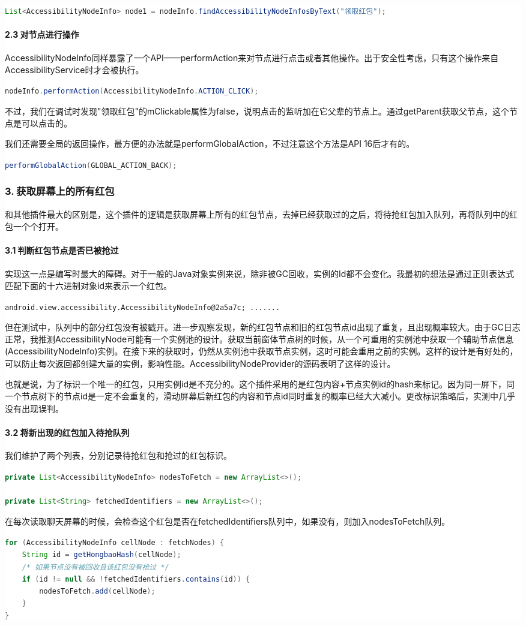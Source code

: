 ``` java
List<AccessibilityNodeInfo> node1 = nodeInfo.findAccessibilityNodeInfosByText("领取红包");
```

#### 2.3 对节点进行操作

AccessibilityNodeInfo同样暴露了一个API——performAction来对节点进行点击或者其他操作。出于安全性考虑，只有这个操作来自AccessibilityService时才会被执行。

``` java
nodeInfo.performAction(AccessibilityNodeInfo.ACTION_CLICK);
```

不过，我们在调试时发现"领取红包"的mClickable属性为false，说明点击的监听加在它父辈的节点上。通过getParent获取父节点，这个节点是可以点击的。

我们还需要全局的返回操作，最方便的办法就是performGlobalAction，不过注意这个方法是API 16后才有的。

``` java
performGlobalAction(GLOBAL_ACTION_BACK);
```

### 3. 获取屏幕上的所有红包

和其他插件最大的区别是，这个插件的逻辑是获取屏幕上所有的红包节点，去掉已经获取过的之后，将待抢红包加入队列，再将队列中的红包一个个打开。

#### 3.1 判断红包节点是否已被抢过

实现这一点是编写时最大的障碍。对于一般的Java对象实例来说，除非被GC回收，实例的Id都不会变化。我最初的想法是通过正则表达式匹配下面的十六进制对象id来表示一个红包。

``` 
android.view.accessibility.AccessibilityNodeInfo@2a5a7c; .......
```

但在测试中，队列中的部分红包没有被戳开。进一步观察发现，新的红包节点和旧的红包节点id出现了重复，且出现概率较大。由于GC日志正常，我推测AccessibilityNode可能有一个实例池的设计。获取当前窗体节点树的时候，从一个可重用的实例池中获取一个辅助节点信息 (AccessibilityNodeInfo)实例。在接下来的获取时，仍然从实例池中获取节点实例，这时可能会重用之前的实例。这样的设计是有好处的，可以防止每次返回都创建大量的实例，影响性能。AccessibilityNodeProvider的源码表明了这样的设计。

也就是说，为了标识一个唯一的红包，只用实例id是不充分的。这个插件采用的是红包内容+节点实例id的hash来标记。因为同一屏下，同一个节点树下的节点id是一定不会重复的，滑动屏幕后新红包的内容和节点id同时重复的概率已经大大减小。更改标识策略后，实测中几乎没有出现误判。

#### 3.2 将新出现的红包加入待抢队列

我们维护了两个列表，分别记录待抢红包和抢过的红包标识。

``` java
private List<AccessibilityNodeInfo> nodesToFetch = new ArrayList<>();

private List<String> fetchedIdentifiers = new ArrayList<>();
```

在每次读取聊天屏幕的时候，会检查这个红包是否在fetchedIdentifiers队列中，如果没有，则加入nodesToFetch队列。

``` java
for (AccessibilityNodeInfo cellNode : fetchNodes) {
    String id = getHongbaoHash(cellNode);
    /* 如果节点没有被回收且该红包没有抢过 */
    if (id != null && !fetchedIdentifiers.contains(id)) {
        nodesToFetch.add(cellNode);
    }
}
```
